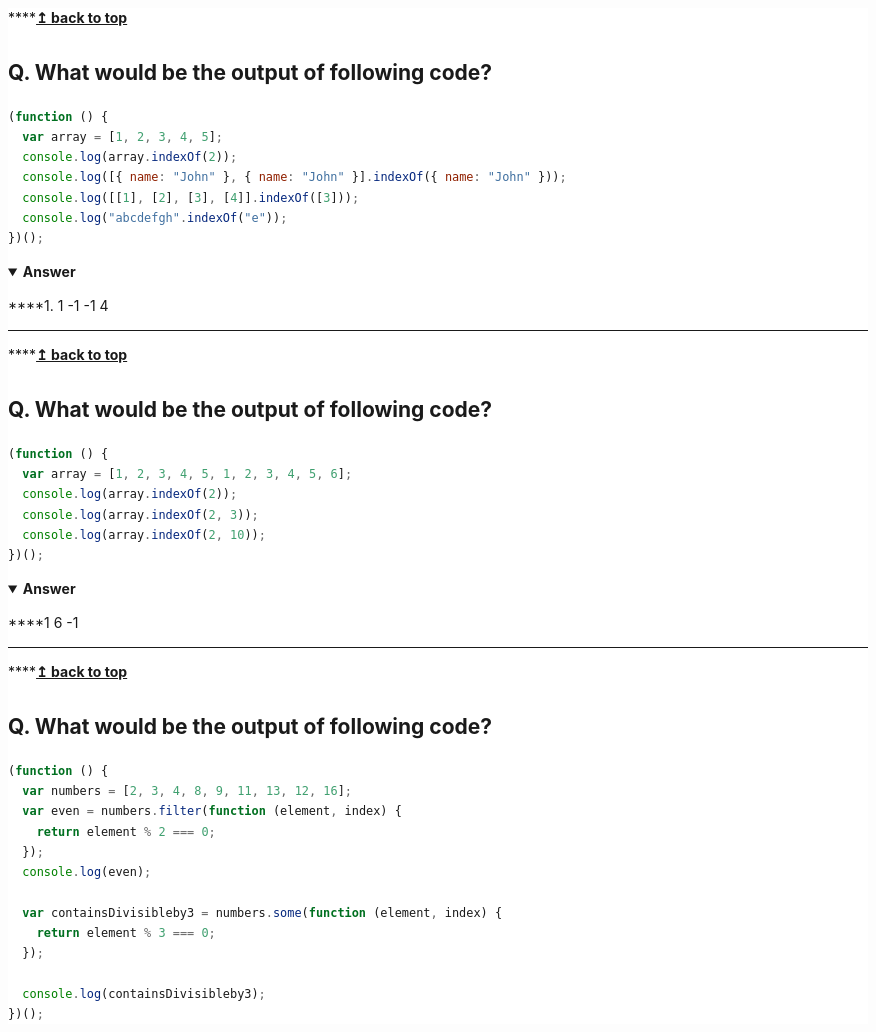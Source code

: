 
</details>

******[↥ back to top](https://github.com/learning-zone/JavaScript-Coding-Practice#javascript-coding-practice)**

## Q. What would be the output of following code?

```js
(function () {
  var array = [1, 2, 3, 4, 5];
  console.log(array.indexOf(2));
  console.log([{ name: "John" }, { name: "John" }].indexOf({ name: "John" }));
  console.log([[1], [2], [3], [4]].indexOf([3]));
  console.log("abcdefgh".indexOf("e"));
})();
```

<details open=""><summary><b>Answer<b></b></b></summary>

****1. 1 -1 -1 4

---

</details>

******[↥ back to top](https://github.com/learning-zone/JavaScript-Coding-Practice#javascript-coding-practice)**

## Q. What would be the output of following code?

```js
(function () {
  var array = [1, 2, 3, 4, 5, 1, 2, 3, 4, 5, 6];
  console.log(array.indexOf(2));
  console.log(array.indexOf(2, 3));
  console.log(array.indexOf(2, 10));
})();
```

<details open=""><summary><b>Answer<b></b></b></summary>

****1 6 -1

---

</details>

******[↥ back to top](https://github.com/learning-zone/JavaScript-Coding-Practice#javascript-coding-practice)**

## Q. What would be the output of following code?

```js
(function () {
  var numbers = [2, 3, 4, 8, 9, 11, 13, 12, 16];
  var even = numbers.filter(function (element, index) {
    return element % 2 === 0;
  });
  console.log(even);

  var containsDivisibleby3 = numbers.some(function (element, index) {
    return element % 3 === 0;
  });

  console.log(containsDivisibleby3);
})();
```
